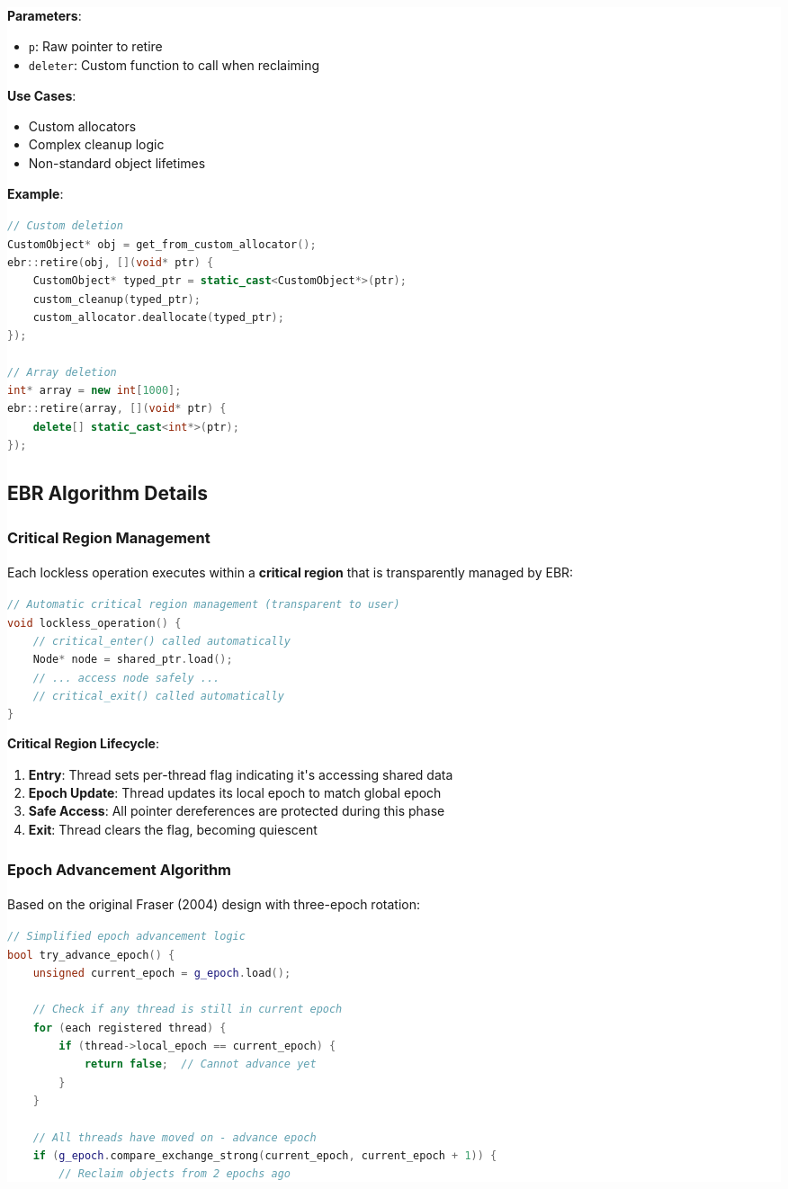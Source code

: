**Parameters**:
- `p`: Raw pointer to retire
- `deleter`: Custom function to call when reclaiming

**Use Cases**:
- Custom allocators
- Complex cleanup logic
- Non-standard object lifetimes

**Example**:
```cpp
// Custom deletion
CustomObject* obj = get_from_custom_allocator();
ebr::retire(obj, [](void* ptr) {
    CustomObject* typed_ptr = static_cast<CustomObject*>(ptr);
    custom_cleanup(typed_ptr);
    custom_allocator.deallocate(typed_ptr);
});

// Array deletion
int* array = new int[1000];
ebr::retire(array, [](void* ptr) {
    delete[] static_cast<int*>(ptr);
});
```

## EBR Algorithm Details

### Critical Region Management

Each lockless operation executes within a **critical region** that is transparently managed by EBR:

```cpp
// Automatic critical region management (transparent to user)
void lockless_operation() {
    // critical_enter() called automatically
    Node* node = shared_ptr.load();
    // ... access node safely ...
    // critical_exit() called automatically
}
```

**Critical Region Lifecycle**:
1. **Entry**: Thread sets per-thread flag indicating it's accessing shared data
2. **Epoch Update**: Thread updates its local epoch to match global epoch
3. **Safe Access**: All pointer dereferences are protected during this phase
4. **Exit**: Thread clears the flag, becoming quiescent

### Epoch Advancement Algorithm

Based on the original Fraser (2004) design with three-epoch rotation:

```cpp
// Simplified epoch advancement logic
bool try_advance_epoch() {
    unsigned current_epoch = g_epoch.load();
    
    // Check if any thread is still in current epoch
    for (each registered thread) {
        if (thread->local_epoch == current_epoch) {
            return false;  // Cannot advance yet
        }
    }
    
    // All threads have moved on - advance epoch
    if (g_epoch.compare_exchange_strong(current_epoch, current_epoch + 1)) {
        // Reclaim objects from 2 epochs ago
```
